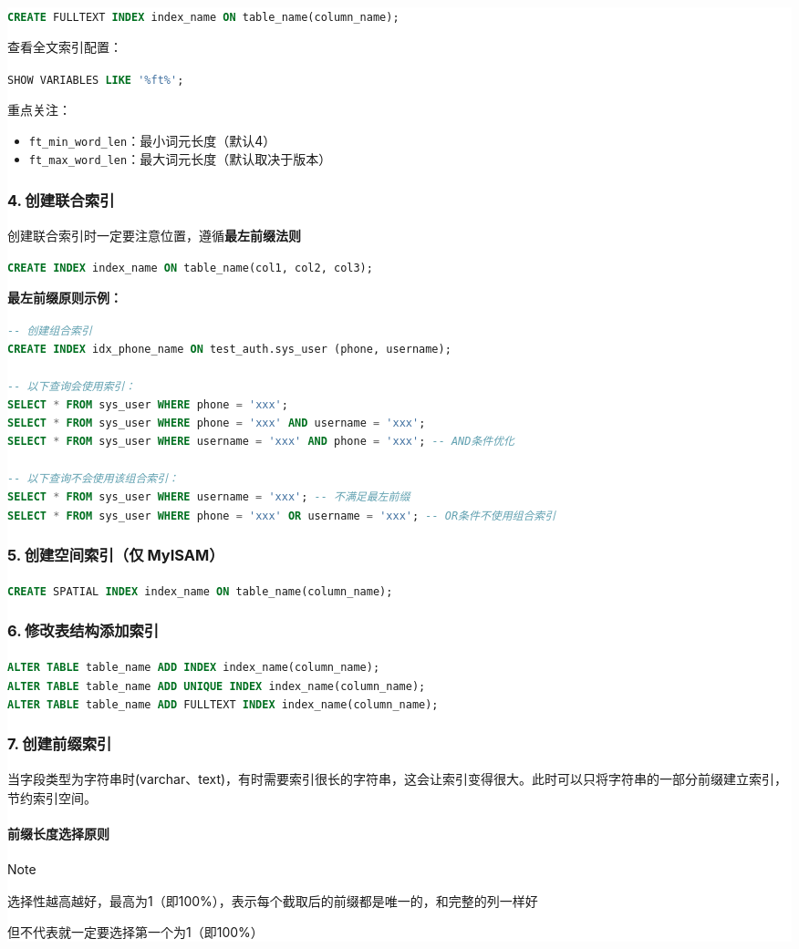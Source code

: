 ```sql
CREATE FULLTEXT INDEX index_name ON table_name(column_name);
```

查看全文索引配置：
```sql
SHOW VARIABLES LIKE '%ft%';
```

重点关注：
- `ft_min_word_len`：最小词元长度（默认4）
- `ft_max_word_len`：最大词元长度（默认取决于版本）

### 4. 创建联合索引

创建联合索引时一定要注意位置，遵循**最左前缀法则**

```sql
CREATE INDEX index_name ON table_name(col1, col2, col3);
```

**最左前缀原则示例：**

```sql
-- 创建组合索引
CREATE INDEX idx_phone_name ON test_auth.sys_user (phone, username);

-- 以下查询会使用索引：
SELECT * FROM sys_user WHERE phone = 'xxx';
SELECT * FROM sys_user WHERE phone = 'xxx' AND username = 'xxx';
SELECT * FROM sys_user WHERE username = 'xxx' AND phone = 'xxx'; -- AND条件优化

-- 以下查询不会使用该组合索引：
SELECT * FROM sys_user WHERE username = 'xxx'; -- 不满足最左前缀
SELECT * FROM sys_user WHERE phone = 'xxx' OR username = 'xxx'; -- OR条件不使用组合索引
```

### 5. 创建空间索引（仅 MyISAM）
```sql
CREATE SPATIAL INDEX index_name ON table_name(column_name);
```

### 6. 修改表结构添加索引
```sql
ALTER TABLE table_name ADD INDEX index_name(column_name);
ALTER TABLE table_name ADD UNIQUE INDEX index_name(column_name);
ALTER TABLE table_name ADD FULLTEXT INDEX index_name(column_name);
```

### 7. 创建前缀索引

当字段类型为字符串时(varchar、text)，有时需要索引很长的字符串，这会让索引变得很大。此时可以只将字符串的一部分前缀建立索引，节约索引空间。

#### 前缀长度选择原则

> [!NOTE]
>
> 选择性越高越好，最高为1（即100%），表示每个截取后的前缀都是唯一的，和完整的列一样好
>
> 但不代表就一定要选择第一个为1（即100%）

